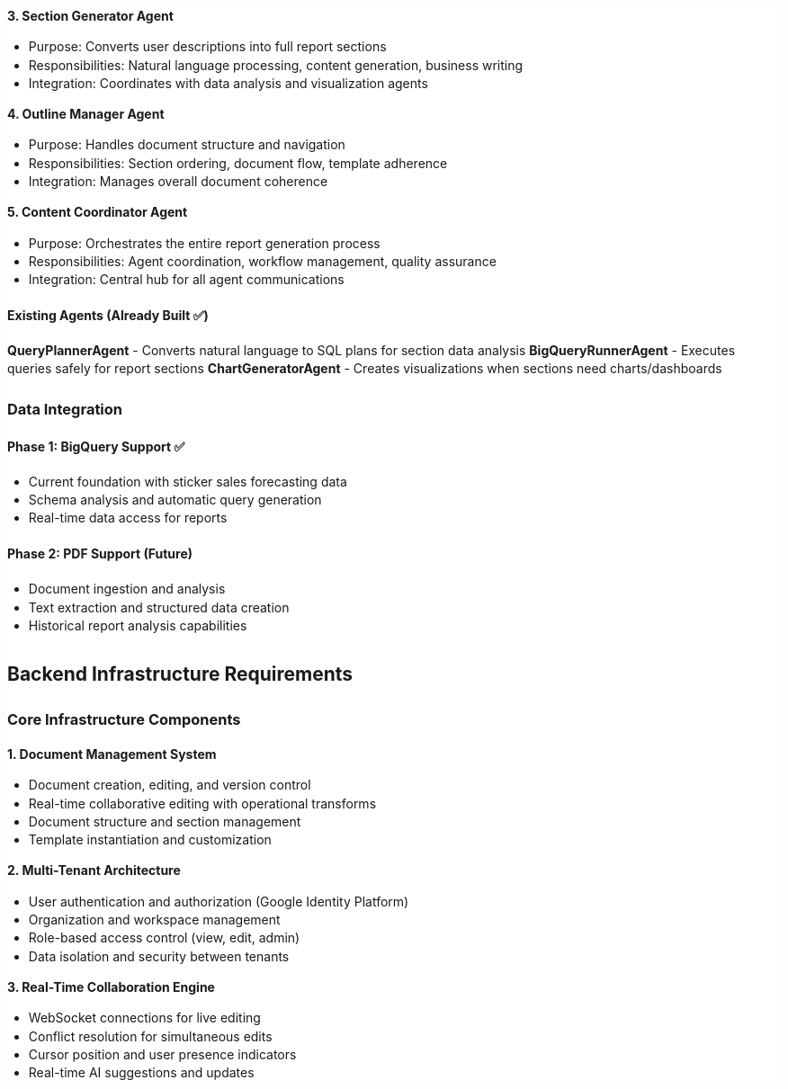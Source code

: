 **3. Section Generator Agent**
- Purpose: Converts user descriptions into full report sections
- Responsibilities: Natural language processing, content generation, business writing
- Integration: Coordinates with data analysis and visualization agents

**4. Outline Manager Agent**
- Purpose: Handles document structure and navigation
- Responsibilities: Section ordering, document flow, template adherence
- Integration: Manages overall document coherence

**5. Content Coordinator Agent**
- Purpose: Orchestrates the entire report generation process
- Responsibilities: Agent coordination, workflow management, quality assurance
- Integration: Central hub for all agent communications

#### Existing Agents (Already Built ✅)

**QueryPlannerAgent** - Converts natural language to SQL plans for section data analysis
**BigQueryRunnerAgent** - Executes queries safely for report sections
**ChartGeneratorAgent** - Creates visualizations when sections need charts/dashboards

### Data Integration

#### Phase 1: BigQuery Support ✅
- Current foundation with sticker sales forecasting data
- Schema analysis and automatic query generation
- Real-time data access for reports

#### Phase 2: PDF Support (Future)
- Document ingestion and analysis
- Text extraction and structured data creation
- Historical report analysis capabilities

## Backend Infrastructure Requirements

### Core Infrastructure Components

**1. Document Management System**
- Document creation, editing, and version control
- Real-time collaborative editing with operational transforms
- Document structure and section management
- Template instantiation and customization

**2. Multi-Tenant Architecture**
- User authentication and authorization (Google Identity Platform)
- Organization and workspace management
- Role-based access control (view, edit, admin)
- Data isolation and security between tenants

**3. Real-Time Collaboration Engine**
- WebSocket connections for live editing
- Conflict resolution for simultaneous edits
- Cursor position and user presence indicators
- Real-time AI suggestions and updates
